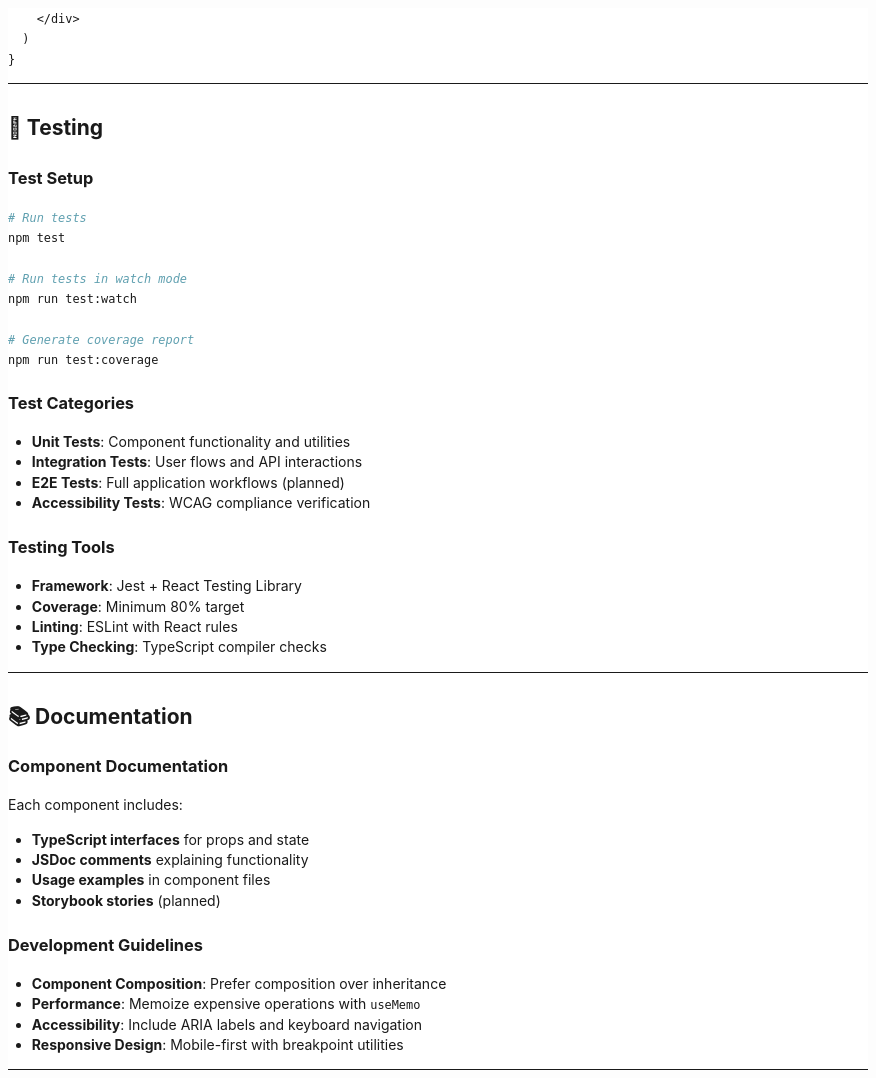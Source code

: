 ```tsx
    </div>
  )
}
```

---

## 🧪 **Testing**

### **Test Setup**
```bash
# Run tests
npm test

# Run tests in watch mode
npm run test:watch

# Generate coverage report
npm run test:coverage
```

### **Test Categories**
- **Unit Tests**: Component functionality and utilities
- **Integration Tests**: User flows and API interactions
- **E2E Tests**: Full application workflows (planned)
- **Accessibility Tests**: WCAG compliance verification

### **Testing Tools**
- **Framework**: Jest + React Testing Library
- **Coverage**: Minimum 80% target
- **Linting**: ESLint with React rules
- **Type Checking**: TypeScript compiler checks

---

## 📚 **Documentation**

### **Component Documentation**
Each component includes:
- **TypeScript interfaces** for props and state
- **JSDoc comments** explaining functionality
- **Usage examples** in component files
- **Storybook stories** (planned)

### **Development Guidelines**
- **Component Composition**: Prefer composition over inheritance
- **Performance**: Memoize expensive operations with `useMemo`
- **Accessibility**: Include ARIA labels and keyboard navigation
- **Responsive Design**: Mobile-first with breakpoint utilities

---